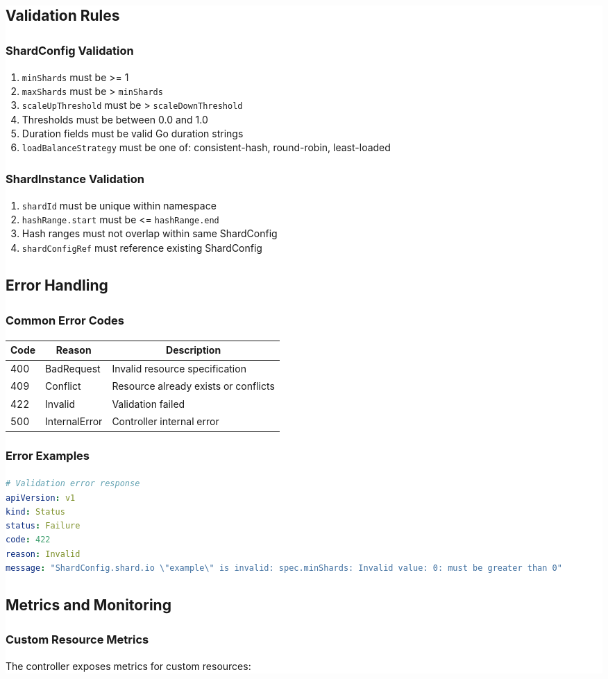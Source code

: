 ## Validation Rules

### ShardConfig Validation

1. `minShards` must be >= 1
2. `maxShards` must be > `minShards`
3. `scaleUpThreshold` must be > `scaleDownThreshold`
4. Thresholds must be between 0.0 and 1.0
5. Duration fields must be valid Go duration strings
6. `loadBalanceStrategy` must be one of: consistent-hash, round-robin, least-loaded

### ShardInstance Validation

1. `shardId` must be unique within namespace
2. `hashRange.start` must be <= `hashRange.end`
3. Hash ranges must not overlap within same ShardConfig
4. `shardConfigRef` must reference existing ShardConfig

## Error Handling

### Common Error Codes

| Code | Reason | Description |
|------|--------|-------------|
| 400 | BadRequest | Invalid resource specification |
| 409 | Conflict | Resource already exists or conflicts |
| 422 | Invalid | Validation failed |
| 500 | InternalError | Controller internal error |

### Error Examples

```yaml
# Validation error response
apiVersion: v1
kind: Status
status: Failure
code: 422
reason: Invalid
message: "ShardConfig.shard.io \"example\" is invalid: spec.minShards: Invalid value: 0: must be greater than 0"
```

## Metrics and Monitoring

### Custom Resource Metrics

The controller exposes metrics for custom resources:
